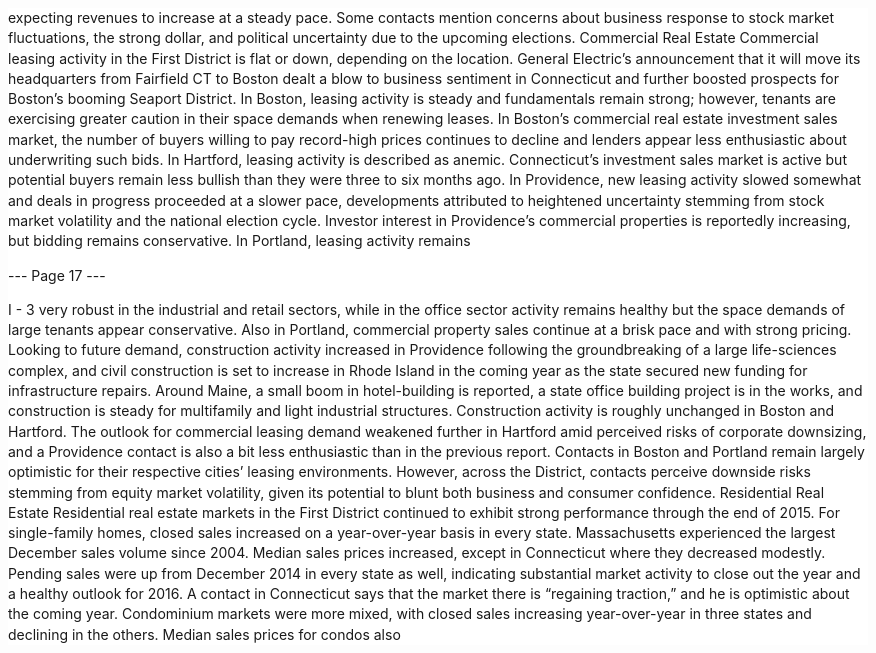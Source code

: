 expecting revenues to increase at a steady pace. Some contacts mention concerns about business response
to stock market fluctuations, the strong dollar, and political uncertainty due to the upcoming elections.
Commercial Real Estate
Commercial leasing activity in the First District is flat or down, depending on the location.
General Electric’s announcement that it will move its headquarters from Fairfield CT to Boston dealt a
blow to business sentiment in Connecticut and further boosted prospects for Boston’s booming Seaport
District. In Boston, leasing activity is steady and fundamentals remain strong; however, tenants are
exercising greater caution in their space demands when renewing leases. In Boston’s commercial real
estate investment sales market, the number of buyers willing to pay record-high prices continues to
decline and lenders appear less enthusiastic about underwriting such bids. In Hartford, leasing activity is
described as anemic. Connecticut’s investment sales market is active but potential buyers remain less
bullish than they were three to six months ago. In Providence, new leasing activity slowed somewhat and
deals in progress proceeded at a slower pace, developments attributed to heightened uncertainty stemming
from stock market volatility and the national election cycle. Investor interest in Providence’s commercial
properties is reportedly increasing, but bidding remains conservative. In Portland, leasing activity remains

--- Page 17 ---

I - 3
very robust in the industrial and retail sectors, while in the office sector activity remains healthy but the
space demands of large tenants appear conservative. Also in Portland, commercial property sales continue
at a brisk pace and with strong pricing.
Looking to future demand, construction activity increased in Providence following the
groundbreaking of a large life-sciences complex, and civil construction is set to increase in Rhode Island
in the coming year as the state secured new funding for infrastructure repairs. Around Maine, a small
boom in hotel-building is reported, a state office building project is in the works, and construction is
steady for multifamily and light industrial structures. Construction activity is roughly unchanged in
Boston and Hartford. The outlook for commercial leasing demand weakened further in Hartford amid
perceived risks of corporate downsizing, and a Providence contact is also a bit less enthusiastic than in the
previous report. Contacts in Boston and Portland remain largely optimistic for their respective cities’
leasing environments. However, across the District, contacts perceive downside risks stemming from
equity market volatility, given its potential to blunt both business and consumer confidence.
Residential Real Estate
Residential real estate markets in the First District continued to exhibit strong performance
through the end of 2015. For single-family homes, closed sales increased on a year-over-year basis in
every state. Massachusetts experienced the largest December sales volume since 2004. Median sales
prices increased, except in Connecticut where they decreased modestly. Pending sales were up from
December 2014 in every state as well, indicating substantial market activity to close out the year and a
healthy outlook for 2016. A contact in Connecticut says that the market there is “regaining traction,” and
he is optimistic about the coming year. Condominium markets were more mixed, with closed sales
increasing year-over-year in three states and declining in the others. Median sales prices for condos also